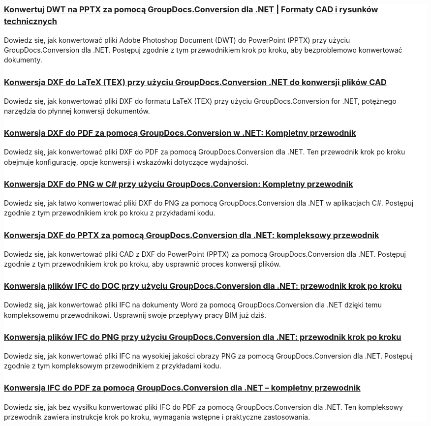### [Konwertuj DWT na PPTX za pomocą GroupDocs.Conversion dla .NET | Formaty CAD i rysunków technicznych](./convert-dwt-to-pptx-groupdocs-conversion-net/)
Dowiedz się, jak konwertować pliki Adobe Photoshop Document (DWT) do PowerPoint (PPTX) przy użyciu GroupDocs.Conversion dla .NET. Postępuj zgodnie z tym przewodnikiem krok po kroku, aby bezproblemowo konwertować dokumenty.

### [Konwersja DXF do LaTeX (TEX) przy użyciu GroupDocs.Conversion .NET do konwersji plików CAD](./convert-dxf-to-tex-groupdocs-conversion-dotnet/)
Dowiedz się, jak konwertować pliki DXF do formatu LaTeX (TEX) przy użyciu GroupDocs.Conversion for .NET, potężnego narzędzia do płynnej konwersji dokumentów.

### [Konwersja DXF do PDF za pomocą GroupDocs.Conversion w .NET: Kompletny przewodnik](./convert-dxf-to-pdf-groupdocs-net/)
Dowiedz się, jak konwertować pliki DXF do PDF za pomocą GroupDocs.Conversion dla .NET. Ten przewodnik krok po kroku obejmuje konfigurację, opcje konwersji i wskazówki dotyczące wydajności.

### [Konwersja DXF do PNG w C# przy użyciu GroupDocs.Conversion: Kompletny przewodnik](./convert-dxf-to-png-groupdocs-csharp/)
Dowiedz się, jak łatwo konwertować pliki DXF do PNG za pomocą GroupDocs.Conversion dla .NET w aplikacjach C#. Postępuj zgodnie z tym przewodnikiem krok po kroku z przykładami kodu.

### [Konwersja DXF do PPTX za pomocą GroupDocs.Conversion dla .NET: kompleksowy przewodnik](./convert-dxf-to-pptx-groupdocs-conversion-net/)
Dowiedz się, jak konwertować pliki CAD z DXF do PowerPoint (PPTX) za pomocą GroupDocs.Conversion dla .NET. Postępuj zgodnie z tym przewodnikiem krok po kroku, aby usprawnić proces konwersji plików.

### [Konwersja plików IFC do DOC przy użyciu GroupDocs.Conversion dla .NET: przewodnik krok po kroku](./convert-ifc-files-to-doc-groupdocs-conversion-net/)
Dowiedz się, jak konwertować pliki IFC na dokumenty Word za pomocą GroupDocs.Conversion dla .NET dzięki temu kompleksowemu przewodnikowi. Usprawnij swoje przepływy pracy BIM już dziś.

### [Konwersja plików IFC do PNG przy użyciu GroupDocs.Conversion dla .NET: przewodnik krok po kroku](./convert-ifc-files-to-png-groupdocs-net/)
Dowiedz się, jak konwertować pliki IFC na wysokiej jakości obrazy PNG za pomocą GroupDocs.Conversion dla .NET. Postępuj zgodnie z tym kompleksowym przewodnikiem z przykładami kodu.

### [Konwersja IFC do PDF za pomocą GroupDocs.Conversion dla .NET – kompletny przewodnik](./convert-ifc-to-pdf-groupdocs-net/)
Dowiedz się, jak bez wysiłku konwertować pliki IFC do PDF za pomocą GroupDocs.Conversion dla .NET. Ten kompleksowy przewodnik zawiera instrukcje krok po kroku, wymagania wstępne i praktyczne zastosowania.

